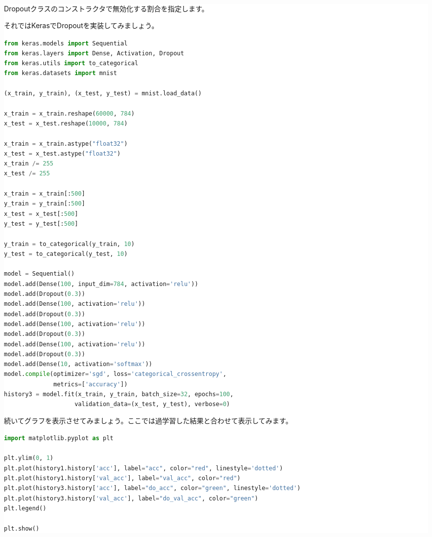 Dropoutクラスのコンストラクタで無効化する割合を指定します。

それではKerasでDropoutを実装してみましょう。

```python
from keras.models import Sequential
from keras.layers import Dense, Activation, Dropout
from keras.utils import to_categorical
from keras.datasets import mnist

(x_train, y_train), (x_test, y_test) = mnist.load_data()

x_train = x_train.reshape(60000, 784)
x_test = x_test.reshape(10000, 784)

x_train = x_train.astype("float32")
x_test = x_test.astype("float32")
x_train /= 255
x_test /= 255

x_train = x_train[:500]
y_train = y_train[:500]
x_test = x_test[:500]
y_test = y_test[:500]

y_train = to_categorical(y_train, 10)
y_test = to_categorical(y_test, 10)

model = Sequential()
model.add(Dense(100, input_dim=784, activation='relu'))
model.add(Dropout(0.3))
model.add(Dense(100, activation='relu'))
model.add(Dropout(0.3))
model.add(Dense(100, activation='relu'))
model.add(Dropout(0.3))
model.add(Dense(100, activation='relu'))
model.add(Dropout(0.3))
model.add(Dense(10, activation='softmax'))
model.compile(optimizer='sgd', loss='categorical_crossentropy',
              metrics=['accuracy'])
history3 = model.fit(x_train, y_train, batch_size=32, epochs=100,
                    validation_data=(x_test, y_test), verbose=0)
```

続いてグラフを表示させてみましょう。ここでは過学習した結果と合わせて表示してみます。

```python
import matplotlib.pyplot as plt

plt.ylim(0, 1)
plt.plot(history1.history['acc'], label="acc", color="red", linestyle='dotted')
plt.plot(history1.history['val_acc'], label="val_acc", color="red")
plt.plot(history3.history['acc'], label="do_acc", color="green", linestyle='dotted')
plt.plot(history3.history['val_acc'], label="do_val_acc", color="green")
plt.legend()

plt.show()
```
